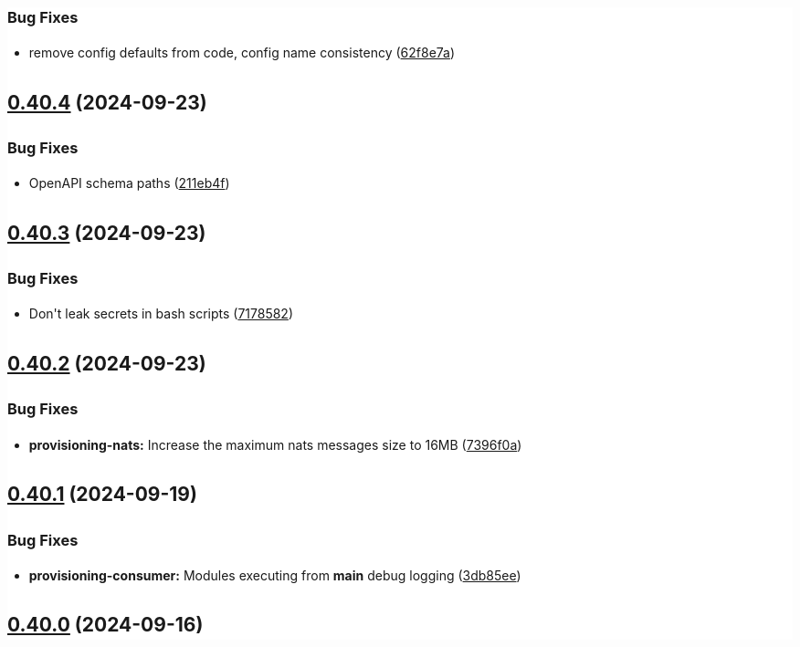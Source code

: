
### Bug Fixes

* remove config defaults from code, config name consistency ([62f8e7a](https://git.knut.univention.de/univention/customers/dataport/upx/provisioning/commit/62f8e7ac123b2fd400d3fbfe78aded3c134f2a9c))

## [0.40.4](https://git.knut.univention.de/univention/customers/dataport/upx/provisioning/compare/v0.40.3...v0.40.4) (2024-09-23)


### Bug Fixes

* OpenAPI schema paths ([211eb4f](https://git.knut.univention.de/univention/customers/dataport/upx/provisioning/commit/211eb4f4d60859882f8586562cd8c0946d94c1fc))

## [0.40.3](https://git.knut.univention.de/univention/customers/dataport/upx/provisioning/compare/v0.40.2...v0.40.3) (2024-09-23)


### Bug Fixes

* Don't leak secrets in bash scripts ([7178582](https://git.knut.univention.de/univention/customers/dataport/upx/provisioning/commit/71785823232a914019a8460c35a44d4dcda333cd))

## [0.40.2](https://git.knut.univention.de/univention/customers/dataport/upx/provisioning/compare/v0.40.1...v0.40.2) (2024-09-23)


### Bug Fixes

* **provisioning-nats:** Increase the maximum nats messages size to 16MB ([7396f0a](https://git.knut.univention.de/univention/customers/dataport/upx/provisioning/commit/7396f0afdcfcb88e0312000e760e744e968887c8))

## [0.40.1](https://git.knut.univention.de/univention/customers/dataport/upx/provisioning/compare/v0.40.0...v0.40.1) (2024-09-19)


### Bug Fixes

* **provisioning-consumer:** Modules executing from __main__ debug logging ([3db85ee](https://git.knut.univention.de/univention/customers/dataport/upx/provisioning/commit/3db85eea3165577bfbf83e24a174fd4a93e600fc))

## [0.40.0](https://git.knut.univention.de/univention/customers/dataport/upx/provisioning/compare/v0.39.0...v0.40.0) (2024-09-16)
